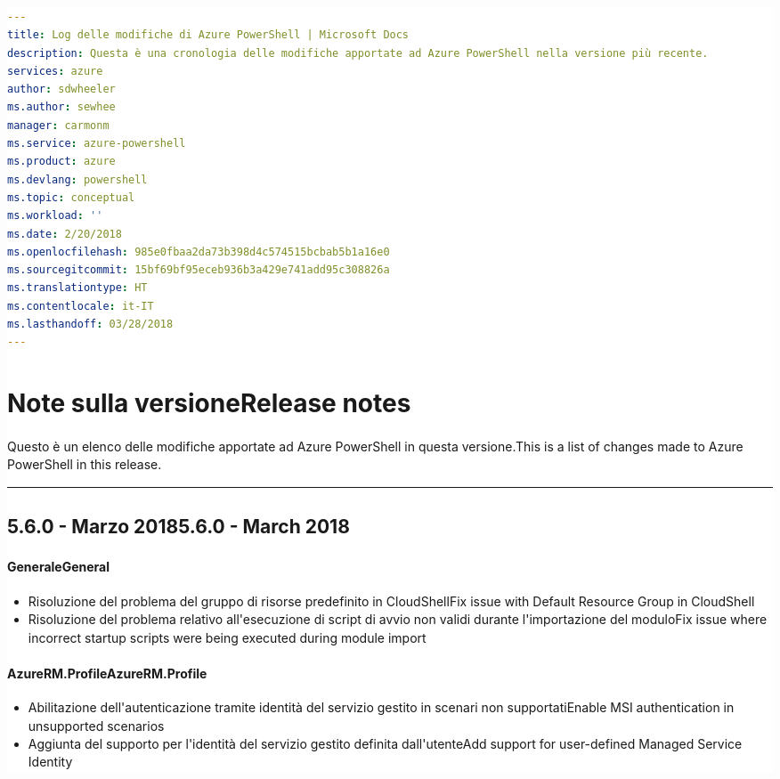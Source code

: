 ```yaml
---
title: Log delle modifiche di Azure PowerShell | Microsoft Docs
description: Questa è una cronologia delle modifiche apportate ad Azure PowerShell nella versione più recente.
services: azure
author: sdwheeler
ms.author: sewhee
manager: carmonm
ms.service: azure-powershell
ms.product: azure
ms.devlang: powershell
ms.topic: conceptual
ms.workload: ''
ms.date: 2/20/2018
ms.openlocfilehash: 985e0fbaa2da73b398d4c574515bcbab5b1a16e0
ms.sourcegitcommit: 15bf69bf95eceb936b3a429e741add95c308826a
ms.translationtype: HT
ms.contentlocale: it-IT
ms.lasthandoff: 03/28/2018
---
```

# <a name="release-notes"></a><span data-ttu-id="a0adc-103">Note sulla versione</span><span class="sxs-lookup"><span data-stu-id="a0adc-103">Release notes</span></span>

<span data-ttu-id="a0adc-104">Questo è un elenco delle modifiche apportate ad Azure PowerShell in questa versione.</span><span class="sxs-lookup"><span data-stu-id="a0adc-104">This is a list of changes made to Azure PowerShell in this release.</span></span>

---

## <a name="560---march-2018"></a><span data-ttu-id="a0adc-105">5.6.0 - Marzo 2018</span><span class="sxs-lookup"><span data-stu-id="a0adc-105">5.6.0 - March 2018</span></span>

#### <a name="general"></a><span data-ttu-id="a0adc-106">Generale</span><span class="sxs-lookup"><span data-stu-id="a0adc-106">General</span></span>
* <span data-ttu-id="a0adc-107">Risoluzione del problema del gruppo di risorse predefinito in CloudShell</span><span class="sxs-lookup"><span data-stu-id="a0adc-107">Fix issue with Default Resource Group in CloudShell</span></span>
* <span data-ttu-id="a0adc-108">Risoluzione del problema relativo all'esecuzione di script di avvio non validi durante l'importazione del modulo</span><span class="sxs-lookup"><span data-stu-id="a0adc-108">Fix issue where incorrect startup scripts were being executed during module import</span></span>

#### <a name="azurermprofile"></a><span data-ttu-id="a0adc-109">AzureRM.Profile</span><span class="sxs-lookup"><span data-stu-id="a0adc-109">AzureRM.Profile</span></span>
* <span data-ttu-id="a0adc-110">Abilitazione dell'autenticazione tramite identità del servizio gestito in scenari non supportati</span><span class="sxs-lookup"><span data-stu-id="a0adc-110">Enable MSI authentication in unsupported scenarios</span></span>
* <span data-ttu-id="a0adc-111">Aggiunta del supporto per l'identità del servizio gestito definita dall'utente</span><span class="sxs-lookup"><span data-stu-id="a0adc-111">Add support for user-defined Managed Service Identity</span></span>
